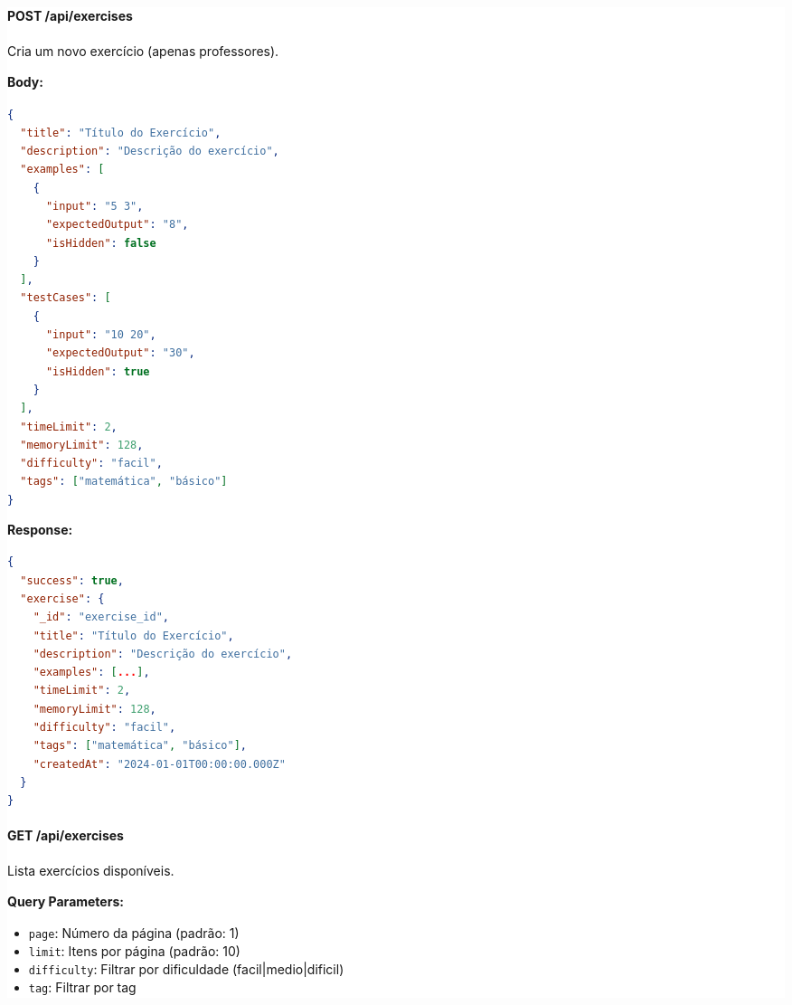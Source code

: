 #### POST /api/exercises
Cria um novo exercício (apenas professores).

**Body:**
```json
{
  "title": "Título do Exercício",
  "description": "Descrição do exercício",
  "examples": [
    {
      "input": "5 3",
      "expectedOutput": "8",
      "isHidden": false
    }
  ],
  "testCases": [
    {
      "input": "10 20",
      "expectedOutput": "30",
      "isHidden": true
    }
  ],
  "timeLimit": 2,
  "memoryLimit": 128,
  "difficulty": "facil",
  "tags": ["matemática", "básico"]
}
```

**Response:**
```json
{
  "success": true,
  "exercise": {
    "_id": "exercise_id",
    "title": "Título do Exercício",
    "description": "Descrição do exercício",
    "examples": [...],
    "timeLimit": 2,
    "memoryLimit": 128,
    "difficulty": "facil",
    "tags": ["matemática", "básico"],
    "createdAt": "2024-01-01T00:00:00.000Z"
  }
}
```

#### GET /api/exercises
Lista exercícios disponíveis.

**Query Parameters:**
- `page`: Número da página (padrão: 1)
- `limit`: Itens por página (padrão: 10)
- `difficulty`: Filtrar por dificuldade (facil|medio|dificil)
- `tag`: Filtrar por tag
